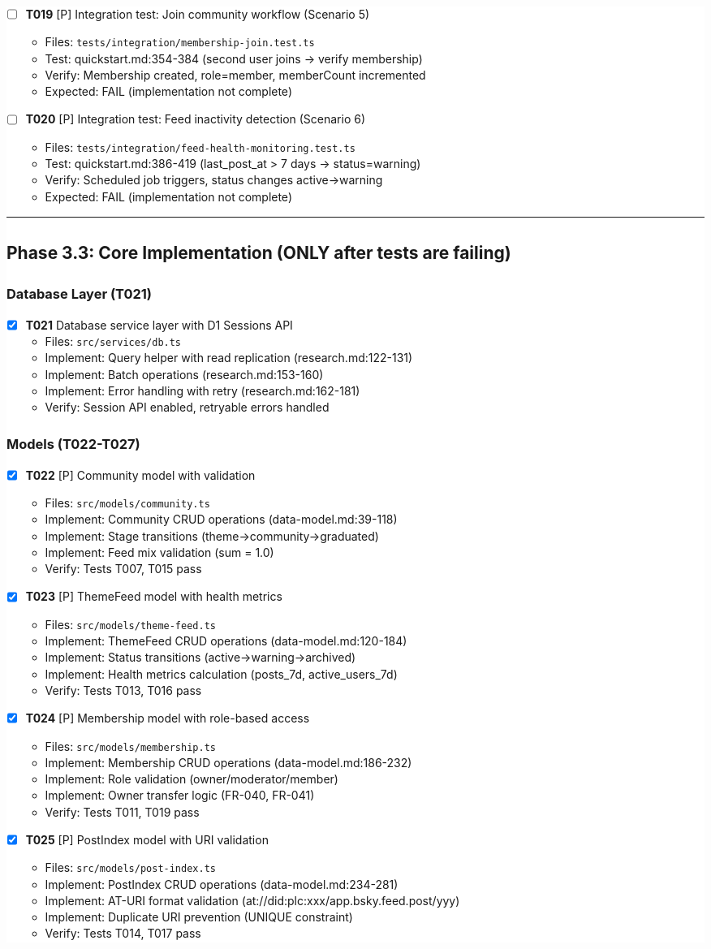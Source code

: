 - [ ] **T019** [P] Integration test: Join community workflow (Scenario 5)
  - Files: `tests/integration/membership-join.test.ts`
  - Test: quickstart.md:354-384 (second user joins → verify membership)
  - Verify: Membership created, role=member, memberCount incremented
  - Expected: FAIL (implementation not complete)

- [ ] **T020** [P] Integration test: Feed inactivity detection (Scenario 6)
  - Files: `tests/integration/feed-health-monitoring.test.ts`
  - Test: quickstart.md:386-419 (last_post_at > 7 days → status=warning)
  - Verify: Scheduled job triggers, status changes active→warning
  - Expected: FAIL (implementation not complete)

---

## Phase 3.3: Core Implementation (ONLY after tests are failing)

### Database Layer (T021)

- [x] **T021** Database service layer with D1 Sessions API
  - Files: `src/services/db.ts`
  - Implement: Query helper with read replication (research.md:122-131)
  - Implement: Batch operations (research.md:153-160)
  - Implement: Error handling with retry (research.md:162-181)
  - Verify: Session API enabled, retryable errors handled

### Models (T022-T027)

- [x] **T022** [P] Community model with validation
  - Files: `src/models/community.ts`
  - Implement: Community CRUD operations (data-model.md:39-118)
  - Implement: Stage transitions (theme→community→graduated)
  - Implement: Feed mix validation (sum = 1.0)
  - Verify: Tests T007, T015 pass

- [x] **T023** [P] ThemeFeed model with health metrics
  - Files: `src/models/theme-feed.ts`
  - Implement: ThemeFeed CRUD operations (data-model.md:120-184)
  - Implement: Status transitions (active→warning→archived)
  - Implement: Health metrics calculation (posts_7d, active_users_7d)
  - Verify: Tests T013, T016 pass

- [x] **T024** [P] Membership model with role-based access
  - Files: `src/models/membership.ts`
  - Implement: Membership CRUD operations (data-model.md:186-232)
  - Implement: Role validation (owner/moderator/member)
  - Implement: Owner transfer logic (FR-040, FR-041)
  - Verify: Tests T011, T019 pass

- [x] **T025** [P] PostIndex model with URI validation
  - Files: `src/models/post-index.ts`
  - Implement: PostIndex CRUD operations (data-model.md:234-281)
  - Implement: AT-URI format validation (at://did:plc:xxx/app.bsky.feed.post/yyy)
  - Implement: Duplicate URI prevention (UNIQUE constraint)
  - Verify: Tests T014, T017 pass
